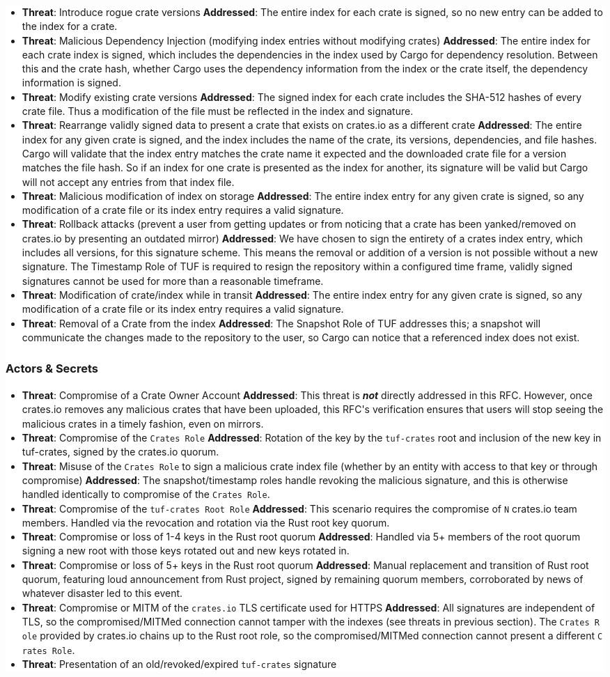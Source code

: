 - **Threat**: Introduce rogue crate versions
  **Addressed**: The entire index for each crate is signed, so no new entry can be added to the index for a crate.
- **Threat**: Malicious Dependency Injection (modifying index entries without modifying crates)
  **Addressed**: The entire index for each crate index is signed, which includes the dependencies in the index used by Cargo for dependency resolution. Between this and the crate hash, whether Cargo uses the dependency information from the index or the crate itself, the dependency information is signed.
- **Threat**: Modify existing crate versions
  **Addressed**: The signed index for each crate includes the SHA-512 hashes of every crate file. Thus a modification of the file must be reflected in the index and signature.
- **Threat**: Rearrange validly signed data to present a crate that exists on crates.io as a different crate
  **Addressed**: The entire index for any given crate is signed, and the index includes the name of the crate, its versions, dependencies, and file hashes. Cargo will validate that the index entry matches the crate name it expected and the downloaded crate file for a version matches the file hash. So if an index for one crate is presented as the index for another, its signature will be valid but Cargo will not accept any entries from that index file.
- **Threat**: Malicious modification of index on storage
  **Addressed**: The entire index entry for any given crate is signed, so any modification of a crate file or its index entry requires a valid signature.
- **Threat**: Rollback attacks (prevent a user from getting updates or from noticing that a crate has been yanked/removed on crates.io by presenting an outdated mirror)
  **Addressed**: We have chosen to sign the entirety of a crates index entry, which includes all versions, for this signature scheme. This means the removal or addition of a version is not possible without a new signature. The Timestamp Role of TUF is required to resign the repository within a configured time frame, validly signed signatures cannot be used for more than a reasonable timeframe.
- **Threat**: Modification of crate/index while in transit
  **Addressed**: The entire index entry for any given crate is signed, so any modification of a crate file or its index entry requires a valid signature.
- **Threat**: Removal of a Crate from the index
  **Addressed**: The Snapshot Role of TUF addresses this; a snapshot will communicate the changes made to the repository to the user, so Cargo can notice that a referenced index does not exist.

### Actors & Secrets

- **Threat**: Compromise of a Crate Owner Account
  **Addressed**: This threat is ***not*** directly addressed in this RFC. However, once crates.io removes any malicious crates that have been uploaded, this RFC's verification ensures that users will stop seeing the malicious crates in a timely fashion, even on mirrors.
- **Threat**: Compromise of the `Crates Role`
  **Addressed**: Rotation of the key by the `tuf-crates` root and inclusion of the new key in tuf-crates, signed by the crates.io quorum.
- **Threat**: Misuse of the `Crates Role` to sign a malicious crate index file (whether by an entity with access to that key or through compromise)
  **Addressed**: The snapshot/timestamp roles handle revoking the malicious signature, and this is otherwise handled identically to compromise of the `Crates Role`.
- **Threat**: Compromise of the `tuf-crates Root Role`
  **Addressed**: This scenario requires the compromise of `N` crates.io team members. Handled via the revocation and rotation via the Rust root key quorum.
- **Threat**: Compromise or loss of 1-4 keys in the Rust root quorum
  **Addressed**: Handled via 5+ members of the root quorum signing a new root with those keys rotated out and new keys rotated in.
- **Threat**: Compromise or loss of 5+ keys in the Rust root quorum
  **Addressed**: Manual replacement and transition of Rust root quorum, featuring loud announcement from Rust project, signed by remaining quorum members, corroborated by news of whatever disaster led to this event.
- **Threat**: Compromise or MITM of the `crates.io` TLS certificate used for HTTPS
  **Addressed**: All signatures are independent of TLS, so the compromised/MITMed connection cannot tamper with the indexes (see threats in previous section). The `Crates Role` provided by crates.io chains up to the Rust root role, so the compromised/MITMed connection cannot present a different `Crates Role`.
- **Threat**: Presentation of an old/revoked/expired `tuf-crates` signature